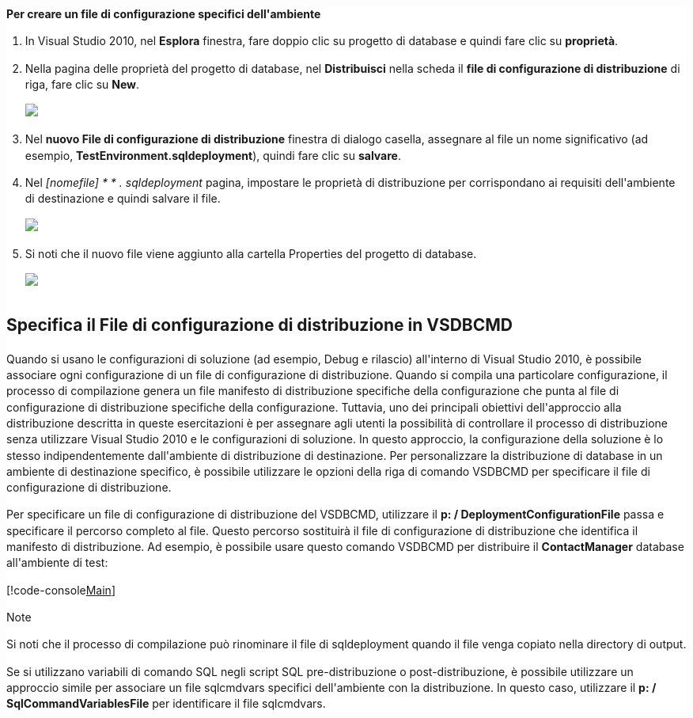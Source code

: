**Per creare un file di configurazione specifici dell'ambiente**

1. In Visual Studio 2010, nel **Esplora** finestra, fare doppio clic su progetto di database e quindi fare clic su **proprietà**.
2. Nella pagina delle proprietà del progetto di database, nel **Distribuisci** nella scheda il **file di configurazione di distribuzione** di riga, fare clic su **New**.

    ![](customizing-database-deployments-for-multiple-environments/_static/image1.png)
3. Nel **nuovo File di configurazione di distribuzione** finestra di dialogo casella, assegnare al file un nome significativo (ad esempio, **TestEnvironment.sqldeployment**), quindi fare clic su **salvare**.
4. Nel *[nomefile] * * *. sqldeployment** pagina, impostare le proprietà di distribuzione per corrispondano ai requisiti dell'ambiente di destinazione e quindi salvare il file.

    ![](customizing-database-deployments-for-multiple-environments/_static/image2.png)
5. Si noti che il nuovo file viene aggiunto alla cartella Properties del progetto di database.

    ![](customizing-database-deployments-for-multiple-environments/_static/image3.png)

## <a name="specifying-the-deployment-configuration-file-in-vsdbcmd"></a>Specifica il File di configurazione di distribuzione in VSDBCMD

Quando si usano le configurazioni di soluzione (ad esempio, Debug e rilascio) all'interno di Visual Studio 2010, è possibile associare ogni configurazione di un file di configurazione di distribuzione. Quando si compila una particolare configurazione, il processo di compilazione genera un file manifesto di distribuzione specifiche della configurazione che punta al file di configurazione di distribuzione specifiche della configurazione. Tuttavia, uno dei principali obiettivi dell'approccio alla distribuzione descritta in queste esercitazioni è per assegnare agli utenti la possibilità di controllare il processo di distribuzione senza utilizzare Visual Studio 2010 e le configurazioni di soluzione. In questo approccio, la configurazione della soluzione è lo stesso indipendentemente dall'ambiente di distribuzione di destinazione. Per personalizzare la distribuzione di database in un ambiente di destinazione specifico, è possibile utilizzare le opzioni della riga di comando VSDBCMD per specificare il file di configurazione di distribuzione.

Per specificare un file di configurazione di distribuzione del VSDBCMD, utilizzare il **p: / DeploymentConfigurationFile** passa e specificare il percorso completo al file. Questo percorso sostituirà il file di configurazione di distribuzione che identifica il manifesto di distribuzione. Ad esempio, è possibile usare questo comando VSDBCMD per distribuire il **ContactManager** database all'ambiente di test:


[!code-console[Main](customizing-database-deployments-for-multiple-environments/samples/sample1.cmd)]


> [!NOTE]
> Si noti che il processo di compilazione può rinominare il file di sqldeployment quando il file venga copiato nella directory di output.


Se si utilizzano variabili di comando SQL negli script SQL pre-distribuzione o post-distribuzione, è possibile utilizzare un approccio simile per associare un file sqlcmdvars specifici dell'ambiente con la distribuzione. In questo caso, utilizzare il **p: / SqlCommandVariablesFile** per identificare il file sqlcmdvars.
